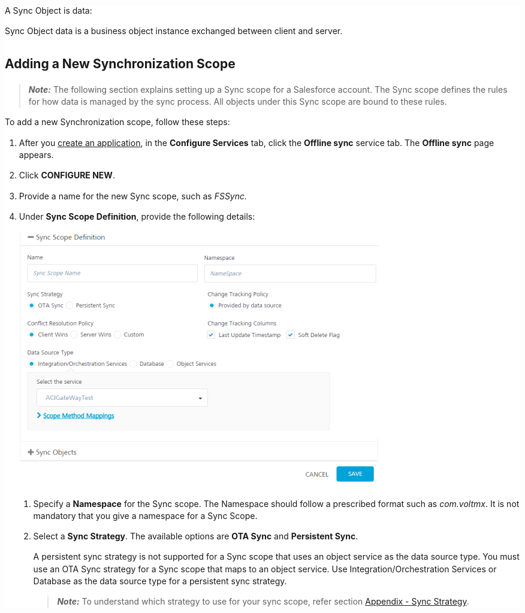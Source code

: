 A Sync Object is data:

Sync Object data is a business object instance exchanged between client and server.

Adding a New Synchronization Scope
----------------------------------

> **_Note:_** The following section explains setting up a Sync scope for a Salesforce account. The Sync scope defines the rules for how data is managed by the sync process. All objects under this Sync scope are bound to these rules.

To add a new Synchronization scope, follow these steps:

1.  After you [create an application](Adding_Applications.html), in the **Configure Services** tab, click the **Offline sync** service tab. The ****Offline sync**** page appears.
2.  Click **CONFIGURE NEW**.
3.  Provide a name for the new Sync scope, such as _FSSync._
4.  Under **Sync Scope Definition**, provide the following details:
    
    ![](Resources/Images/FSSync_600x426.png)
    
    1.  Specify a **Namespace** for the Sync scope. The Namespace should follow a prescribed format such as _com.voltmx_. It is not mandatory that you give a namespace for a Sync Scope.
        
    2.  Select a **Sync Strategy**. The available options are **OTA Sync** and **Persistent Sync**.
        
        A persistent sync strategy is not supported for a Sync scope that uses an object service as the data source type. You must use an OTA Sync strategy for a Sync scope that maps to an object service. Use Integration/Orchestration Services or Database as the data source type for a persistent sync strategy.
        
        > **_Note:_** To understand which strategy to use for your sync scope, refer section [Appendix - Sync Strategy](Appendix_-_Sync_Strategy.html).
        